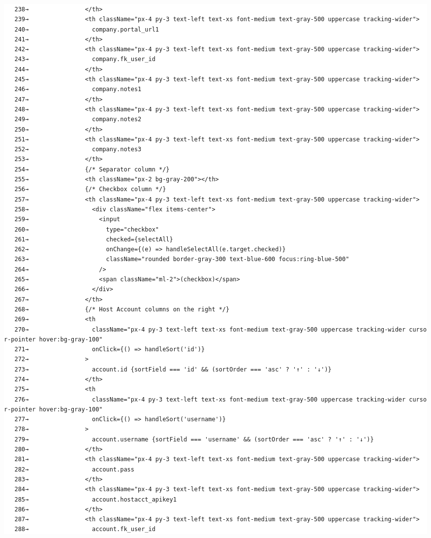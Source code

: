```
   238→                </th>
   239→                <th className="px-4 py-3 text-left text-xs font-medium text-gray-500 uppercase tracking-wider">
   240→                  company.portal_url1
   241→                </th>
   242→                <th className="px-4 py-3 text-left text-xs font-medium text-gray-500 uppercase tracking-wider">
   243→                  company.fk_user_id
   244→                </th>
   245→                <th className="px-4 py-3 text-left text-xs font-medium text-gray-500 uppercase tracking-wider">
   246→                  company.notes1
   247→                </th>
   248→                <th className="px-4 py-3 text-left text-xs font-medium text-gray-500 uppercase tracking-wider">
   249→                  company.notes2
   250→                </th>
   251→                <th className="px-4 py-3 text-left text-xs font-medium text-gray-500 uppercase tracking-wider">
   252→                  company.notes3
   253→                </th>
   254→                {/* Separator column */}
   255→                <th className="px-2 bg-gray-200"></th>
   256→                {/* Checkbox column */}
   257→                <th className="px-4 py-3 text-left text-xs font-medium text-gray-500 uppercase tracking-wider">
   258→                  <div className="flex items-center">
   259→                    <input
   260→                      type="checkbox"
   261→                      checked={selectAll}
   262→                      onChange={(e) => handleSelectAll(e.target.checked)}
   263→                      className="rounded border-gray-300 text-blue-600 focus:ring-blue-500"
   264→                    />
   265→                    <span className="ml-2">(checkbox)</span>
   266→                  </div>
   267→                </th>
   268→                {/* Host Account columns on the right */}
   269→                <th 
   270→                  className="px-4 py-3 text-left text-xs font-medium text-gray-500 uppercase tracking-wider cursor-pointer hover:bg-gray-100"
   271→                  onClick={() => handleSort('id')}
   272→                >
   273→                  account.id {sortField === 'id' && (sortOrder === 'asc' ? '↑' : '↓')}
   274→                </th>
   275→                <th 
   276→                  className="px-4 py-3 text-left text-xs font-medium text-gray-500 uppercase tracking-wider cursor-pointer hover:bg-gray-100"
   277→                  onClick={() => handleSort('username')}
   278→                >
   279→                  account.username {sortField === 'username' && (sortOrder === 'asc' ? '↑' : '↓')}
   280→                </th>
   281→                <th className="px-4 py-3 text-left text-xs font-medium text-gray-500 uppercase tracking-wider">
   282→                  account.pass
   283→                </th>
   284→                <th className="px-4 py-3 text-left text-xs font-medium text-gray-500 uppercase tracking-wider">
   285→                  account.hostacct_apikey1
   286→                </th>
   287→                <th className="px-4 py-3 text-left text-xs font-medium text-gray-500 uppercase tracking-wider">
   288→                  account.fk_user_id
```